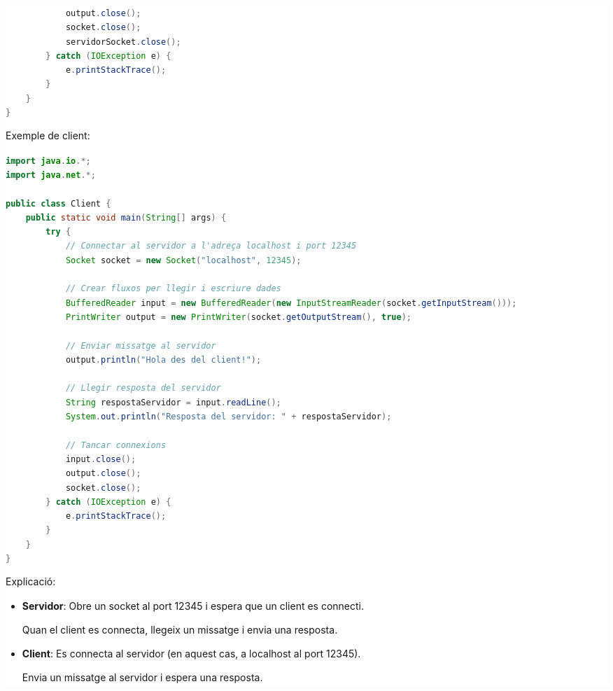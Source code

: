 ```java
            output.close();
            socket.close();
            servidorSocket.close();
        } catch (IOException e) {
            e.printStackTrace();
        }
    }
}
```

Exemple de client:
```java
import java.io.*;
import java.net.*;

public class Client {
    public static void main(String[] args) {
        try {
            // Connectar al servidor a l'adreça localhost i port 12345
            Socket socket = new Socket("localhost", 12345);

            // Crear fluxos per llegir i escriure dades
            BufferedReader input = new BufferedReader(new InputStreamReader(socket.getInputStream()));
            PrintWriter output = new PrintWriter(socket.getOutputStream(), true);

            // Enviar missatge al servidor
            output.println("Hola des del client!");

            // Llegir resposta del servidor
            String respostaServidor = input.readLine();
            System.out.println("Resposta del servidor: " + respostaServidor);

            // Tancar connexions
            input.close();
            output.close();
            socket.close();
        } catch (IOException e) {
            e.printStackTrace();
        }
    }
}
```

Explicació:

- **Servidor**: Obre un socket al port 12345 i espera que un client es connecti.

    Quan el client es connecta, llegeix un missatge i envia una resposta.

- **Client**: Es connecta al servidor (en aquest cas, a localhost al port 12345).

    Envia un missatge al servidor i espera una resposta.
